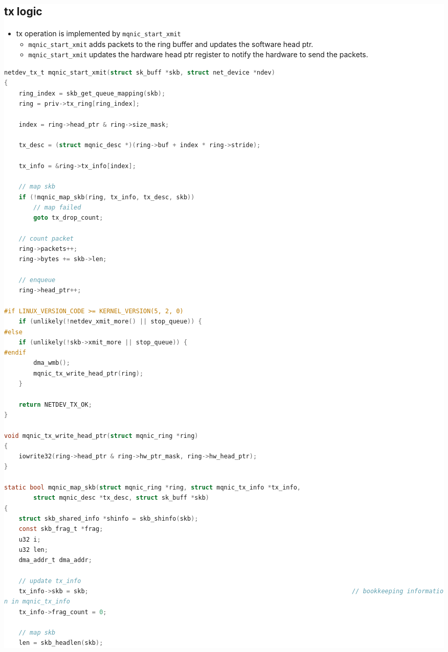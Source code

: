 ## tx logic
* tx operation is implemented by `mqnic_start_xmit`
	* `mqnic_start_xmit` adds packets to the ring buffer and updates the software head ptr.
 	* `mqnic_start_xmit` updates the hardware head ptr register to notify the hardware to send the packets.

```c
netdev_tx_t mqnic_start_xmit(struct sk_buff *skb, struct net_device *ndev)
{
	ring_index = skb_get_queue_mapping(skb);
	ring = priv->tx_ring[ring_index];

	index = ring->head_ptr & ring->size_mask;

	tx_desc = (struct mqnic_desc *)(ring->buf + index * ring->stride);

	tx_info = &ring->tx_info[index];

	// map skb
	if (!mqnic_map_skb(ring, tx_info, tx_desc, skb))
		// map failed
		goto tx_drop_count;

	// count packet
	ring->packets++;
	ring->bytes += skb->len;

	// enqueue
	ring->head_ptr++;

#if LINUX_VERSION_CODE >= KERNEL_VERSION(5, 2, 0)
	if (unlikely(!netdev_xmit_more() || stop_queue)) {
#else
	if (unlikely(!skb->xmit_more || stop_queue)) {
#endif
		dma_wmb();
		mqnic_tx_write_head_ptr(ring);
	}

	return NETDEV_TX_OK;
}

void mqnic_tx_write_head_ptr(struct mqnic_ring *ring)
{
	iowrite32(ring->head_ptr & ring->hw_ptr_mask, ring->hw_head_ptr);
}

static bool mqnic_map_skb(struct mqnic_ring *ring, struct mqnic_tx_info *tx_info,
		struct mqnic_desc *tx_desc, struct sk_buff *skb)
{
	struct skb_shared_info *shinfo = skb_shinfo(skb);
	const skb_frag_t *frag;
	u32 i;
	u32 len;
	dma_addr_t dma_addr;

	// update tx_info
	tx_info->skb = skb;                                                                        // bookkeeping information in mqnic_tx_info
	tx_info->frag_count = 0;

	// map skb
	len = skb_headlen(skb);
```